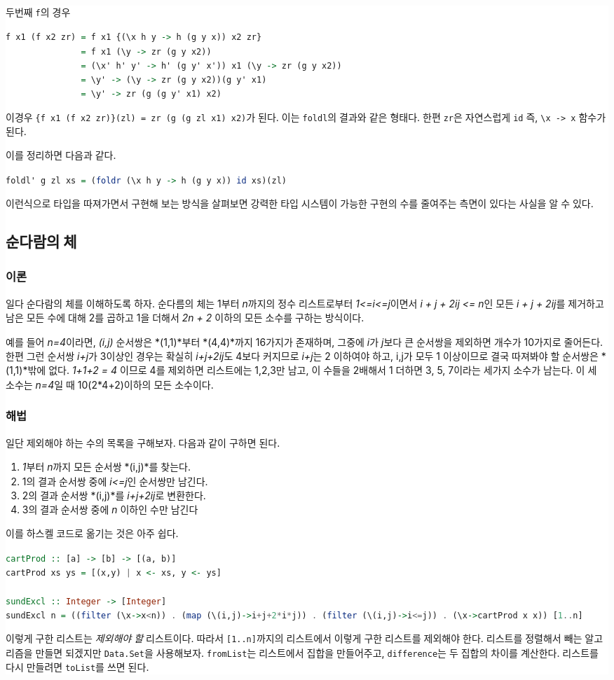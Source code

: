 두번째 `f`의 경우

```haskell
f x1 (f x2 zr) = f x1 {(\x h y -> h (g y x)) x2 zr}
               = f x1 (\y -> zr (g y x2))
               = (\x' h' y' -> h' (g y' x')) x1 (\y -> zr (g y x2))
               = \y' -> (\y -> zr (g y x2))(g y' x1)
               = \y' -> zr (g (g y' x1) x2)
```

이경우 `{f x1 (f x2 zr)}(zl) = zr (g (g zl x1) x2)`가 된다. 이는 `foldl`의 결과와 같은 형태다. 한편 `zr`은 자연스럽게 `id` 즉, `\x -> x` 함수가 된다.

이를 정리하면 다음과 같다.

```haskell
foldl' g zl xs = (foldr (\x h y -> h (g y x)) id xs)(zl)
```

이런식으로 타입을 따져가면서 구현해 보는 방식을 살펴보면 강력한 타입 시스템이 가능한 구현의 수를 줄여주는 측면이 있다는 사실을 알 수 있다.

## 순다람의 체

### 이론

일다 순다람의 체를 이해하도록 하자. 순다름의 체는 1부터 *n*까지의 정수 리스트로부터 *1<=i<=j*이면서 *i + j + 2ij <= n*인 모든 *i + j + 2ij*를 제거하고 남은 모든 수에 대해 2를 곱하고 1을 더해서 *2n + 2* 이하의 모든 소수를 구하는 방식이다.

예를 들어 *n=4*이라면, *(i,j)* 순서쌍은 *(1,1)*부터 *(4,4)*까지 16가지가 존재하며, 그중에 *i*가 *j*보다 큰 순서쌍을 제외하면 개수가 10가지로 줄어든다. 한편 그런 순서쌍 *i+j*가 3이상인 경우는 확실히 *i+j+2ij*도 4보다 커지므로 *i+j*는 2 이하여야 하고, i,j가 모두 1 이상이므로 결국 따져봐야 할 순서쌍은 *(1,1)*밖에 없다. *1+1+2 = 4* 이므로 4를 제외하면 리스트에는 1,2,3만 남고, 이 수들을 2배해서 1 더하면 3, 5, 7이라는 세가지 소수가 남는다. 이 세 소수는 *n=4*일 때 10(2\*4+2)이하의 모든 소수이다.

### 해법

일단 제외해야 하는 수의 목록을 구해보자. 다음과 같이 구하면 된다.

1. *1*부터 *n*까지 모든 순서쌍 *(i,j)*를 찾는다.
2. 1의 결과 순서쌍 중에 *i<=j*인 순서쌍만 남긴다.
3. 2의 결과 순서쌍 *(i,j)*를 *i+j+2ij*로 변환한다.
4. 3의 결과 순서쌍 중에 *n* 이하인 수만 남긴다

이를 하스켈 코드로 옮기는 것은 아주 쉽다.

```haskell
cartProd :: [a] -> [b] -> [(a, b)]
cartProd xs ys = [(x,y) | x <- xs, y <- ys]

sundExcl :: Integer -> [Integer]
sundExcl n = ((filter (\x->x<n)) . (map (\(i,j)->i+j+2*i*j)) . (filter (\(i,j)->i<=j)) . (\x->cartProd x x)) [1..n]
```

이렇게 구한 리스트는 *제외해야 할* 리스트이다. 따라서 `[1..n]`까지의 리스트에서 이렇게 구한 리스트를 제외해야 한다. 리스트를 정렬해서 빼는 알고리즘을 만들면 되겠지만 `Data.Set`을 사용해보자. `fromList`는 리스트에서 집합을 만들어주고, `difference`는 두 집합의 차이를 계산한다. 리스트를 다시 만들려면 `toList`를 쓰면 된다.

